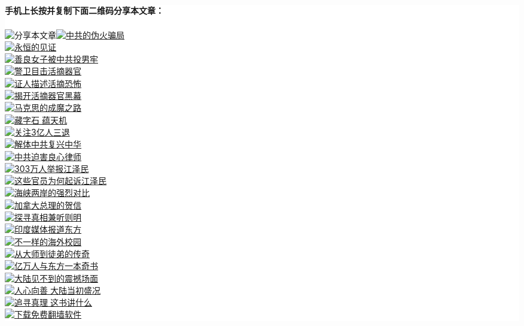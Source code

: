 <strong>手机上长按并复制下面二维码分享本文章：</strong><br><br><img src="http://d1p1.ip.zn2.us/v.php?action=qrcode&url=https://github.com/rcgxt207/djy/blob/master/gb/19/11/2/n11628563.md%231" title="分享本文章"></td><td VALIGN=TOP><a href="https://github.com/rcgxt207/djy/blob/master/gb/16/1/21/n4622075.md?dfh#1" target="_blank"><img src="https://raw.githubusercontent.com/rcgxt207/djy/master/gb/300/wei-f1.jpg" title="中共的伪火骗局"  alt="中共的伪火骗局"></a><br><a href="https://github.com/rcgxt207/www/blob/master/README.md?dfh#9" target="_blank"><img src="https://raw.githubusercontent.com/rcgxt207/djy/master/gb/300/yong-h.jpg" title="永恒的见证"  alt="永恒的见证"></a><br><a href="https://github.com/rcgxt207/djy/blob/master/gb/13/9/29/n3974789.md?dfh#1" target="_blank"><img src="https://raw.githubusercontent.com/rcgxt207/djy/master/gb/300/shang-lnz.jpg" title="善良女子被中共投男牢"  alt="善良女子被中共投男牢"></a><br><a href="https://github.com/rcgxt207/djy/blob/master/gb/16/3/16/n4663449.md?dfh#1" target="_blank"><img src="https://raw.githubusercontent.com/rcgxt207/djy/master/gb/300/huo-z3.jpg" title="警卫目击活摘器官"  alt="警卫目击活摘器官"></a><br><a href="https://github.com/rcgxt207/djy/blob/master/gb/16/8/7/n8177641.md?dfh#1" target="_blank"><img src="https://raw.githubusercontent.com/rcgxt207/djy/master/gb/300/huo-z4.jpg" title="证人描述活摘恐怖"  alt="证人描述活摘恐怖"></a><br><a href="https://github.com/rcgxt207/djy/blob/master/gb/10/4/19/n2881569.md?dfh#1" target="_blank"><img src="https://raw.githubusercontent.com/rcgxt207/djy/master/gb/300/huo-z1.jpg" title="揭开活摘器官黑幕"  alt="揭开活摘器官黑幕"></a><br><a href="https://github.com/rcgxt207/djy/blob/master/gb/10/11/7/n3077476.md?dfh#1" target="_blank"><img src="https://raw.githubusercontent.com/rcgxt207/djy/master/gb/300/ma-ks.jpg" title="马克思的成魔之路"  alt="马克思的成魔之路"></a><br><a href="https://github.com/rcgxt207/djy/blob/master/gb/14/6/9/n4173977.md?dfh#1" target="_blank"><img src="https://raw.githubusercontent.com/rcgxt207/djy/master/gb/300/chang-zs.jpg" title="藏字石 蕴天机"  alt="藏字石 蕴天机"></a><br><a href="https://github.com/rcgxt207/djy/blob/master/gb/18/5/10/n10381511.md?dfh#1" target="_blank"><img src="https://raw.githubusercontent.com/rcgxt207/djy/master/gb/300/st1.jpg" title="关注3亿人三退"  alt="关注3亿人三退"></a><br><a href="https://github.com/rcgxt207/djy/blob/master/gb/18/3/21/n10237682.md?dfh#1" target="_blank"><img src="https://raw.githubusercontent.com/rcgxt207/djy/master/gb/300/jie-t.jpg" title="解体中共复兴中华"  alt="解体中共复兴中华"></a><br><a href="https://github.com/rcgxt207/djy/blob/master/gb/9/2/9/n2422991.md?dfh#1" target="_blank"><img src="https://raw.githubusercontent.com/rcgxt207/djy/master/gb/300/gao-zs.jpg" title="中共迫害良心律师"  alt="中共迫害良心律师"></a><br><a href="https://github.com/rcgxt207/djy/blob/master/gb/18/12/9/n10900044.md?dfh#1" target="_blank"><img src="https://raw.githubusercontent.com/rcgxt207/djy/master/gb/300/sj1.jpg" title="303万人举报江泽民"  alt="303万人举报江泽民"></a><br><a href="https://github.com/rcgxt207/djy/blob/master/gb/18/8/28/n10672014.md?dfh#1" target="_blank"><img src="https://raw.githubusercontent.com/rcgxt207/djy/master/gb/300/sj2.jpg" title="这些官员为何起诉江泽民"  alt="这些官员为何起诉江泽民"></a><br><a href="https://github.com/rcgxt207/djy/blob/master/gb/8/12/18/n2367165.md?dfh#1" target="_blank"><img src="https://raw.githubusercontent.com/rcgxt207/djy/master/gb/300/liangan.jpg" title="海峡两岸的强烈对比"  alt="海峡两岸的强烈对比"></a><br><a href="https://github.com/rcgxt207/djy/blob/master/gb/15/12/10/n4593139.md?dfh#1" target="_blank"><img src="https://raw.githubusercontent.com/rcgxt207/djy/master/gb/300/jia-ndzl.jpg" title="加拿大总理的贺信"  alt="加拿大总理的贺信"></a><br><a href="https://github.com/rcgxt207/djy/blob/master/gb/11/6/17/n3289382.md?dfh#1" target="_blank"><img src="https://raw.githubusercontent.com/rcgxt207/djy/master/gb/300/xiao-wd.jpg" title="探寻真相兼听则明"  alt="探寻真相兼听则明"></a><br><a href="https://github.com/rcgxt207/djy/blob/master/gb/18/10/27/n10812623.md?dfh#1" target="_blank"><img src="https://raw.githubusercontent.com/rcgxt207/djy/master/gb/300/yindu.jpg" title="印度媒体报道东方"  alt="印度媒体报道东方"></a><br><a href="https://github.com/rcgxt207/djy/blob/master/gb/18/6/9/n10469652.md?dfh#1" target="_blank"><img src="https://raw.githubusercontent.com/rcgxt207/djy/master/gb/300/xie-j.jpg" title="不一样的海外校园"  alt="不一样的海外校园"></a><br><a href="https://github.com/rcgxt207/djy/blob/master/gb/7/4/5/n1669415.md?dfh#1" target="_blank"><img src="https://raw.githubusercontent.com/rcgxt207/djy/master/gb/300/li-up.jpg" title="从大师到徒弟的传奇"  alt="从大师到徒弟的传奇"></a><br><a href="https://github.com/rcgxt207/djy/blob/master/gb/17/5/26/n9191512.md?dfh#1" target="_blank"><img src="https://raw.githubusercontent.com/rcgxt207/djy/master/gb/300/zfl2.jpg" title="亿万人与东方一本奇书"  alt="亿万人与东方一本奇书"></a><br><a href="https://github.com/rcgxt207/djy/blob/master/gb/13/11/27/n4020290.md?dfh#1" target="_blank"><img src="https://raw.githubusercontent.com/rcgxt207/djy/master/gb/300/zhen-h.jpg" title="大陆见不到的震撼场面"  alt="大陆见不到的震撼场面"></a><br><a href="https://github.com/rcgxt207/djy/blob/master/gb/15/7/17/n4482910.md?dfh#1" target="_blank"><img src="https://raw.githubusercontent.com/rcgxt207/djy/master/gb/300/dalu-sk.jpg" title="人心向善 大陆当初盛况"  alt="人心向善 大陆当初盛况"></a><br><a href="https://github.com/rcgxt207/djy/blob/master/gb/19/1/5/n10955468.md?dfh#1" target="_blank"><img src="https://raw.githubusercontent.com/rcgxt207/djy/master/gb/300/zfl1.jpg" title="追寻真理 这书讲什么"  alt="追寻真理 这书讲什么"></a><br><a href="https://github.com/rcgxt207/www/blob/master/README.md?dfh#1" target="_blank"><img src="https://raw.githubusercontent.com/rcgxt207/djy/master/gb/300/fq1.jpg" title="下载免费翻墙软件"  alt="下载免费翻墙软件"></a><br></td></tr></table>
